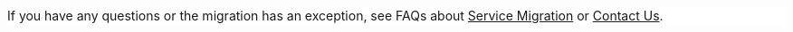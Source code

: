 If you have any questions or the migration has an exception, see FAQs about [Service Migration](https://intl.cloud.tencent.com/document/product/213/32395) or [Contact Us](https://intl.cloud.tencent.com/document/product/213/34837).
